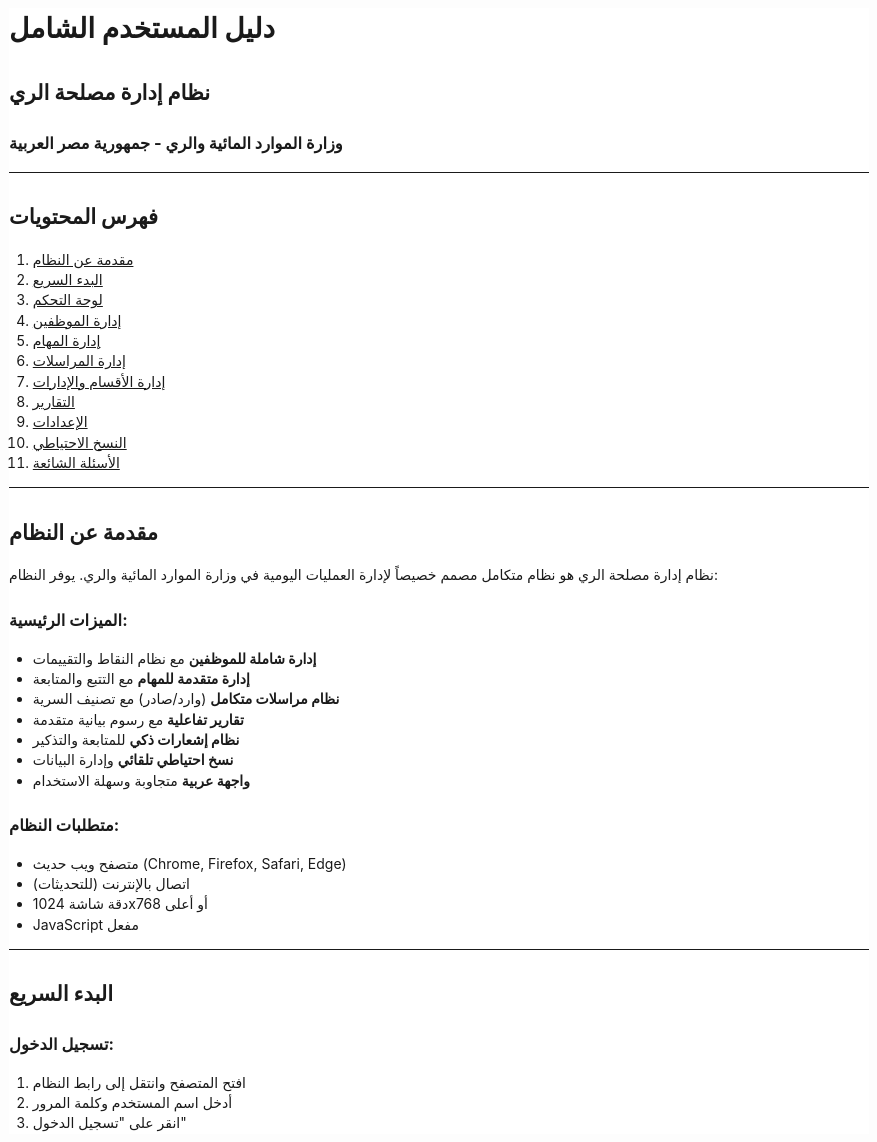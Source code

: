 # دليل المستخدم الشامل
## نظام إدارة مصلحة الري
### وزارة الموارد المائية والري - جمهورية مصر العربية

---

## فهرس المحتويات

1. [مقدمة عن النظام](#مقدمة-عن-النظام)
2. [البدء السريع](#البدء-السريع)
3. [لوحة التحكم](#لوحة-التحكم)
4. [إدارة الموظفين](#إدارة-الموظفين)
5. [إدارة المهام](#إدارة-المهام)
6. [إدارة المراسلات](#إدارة-المراسلات)
7. [إدارة الأقسام والإدارات](#إدارة-الأقسام-والإدارات)
8. [التقارير](#التقارير)
9. [الإعدادات](#الإعدادات)
10. [النسخ الاحتياطي](#النسخ-الاحتياطي)
11. [الأسئلة الشائعة](#الأسئلة-الشائعة)

---

## مقدمة عن النظام

نظام إدارة مصلحة الري هو نظام متكامل مصمم خصيصاً لإدارة العمليات اليومية في وزارة الموارد المائية والري. يوفر النظام:

### الميزات الرئيسية:
- **إدارة شاملة للموظفين** مع نظام النقاط والتقييمات
- **إدارة متقدمة للمهام** مع التتبع والمتابعة
- **نظام مراسلات متكامل** (وارد/صادر) مع تصنيف السرية
- **تقارير تفاعلية** مع رسوم بيانية متقدمة
- **نظام إشعارات ذكي** للمتابعة والتذكير
- **نسخ احتياطي تلقائي** وإدارة البيانات
- **واجهة عربية** متجاوبة وسهلة الاستخدام

### متطلبات النظام:
- متصفح ويب حديث (Chrome, Firefox, Safari, Edge)
- اتصال بالإنترنت (للتحديثات)
- دقة شاشة 1024x768 أو أعلى
- JavaScript مفعل

---

## البدء السريع

### تسجيل الدخول:
1. افتح المتصفح وانتقل إلى رابط النظام
2. أدخل اسم المستخدم وكلمة المرور
3. انقر على "تسجيل الدخول"
